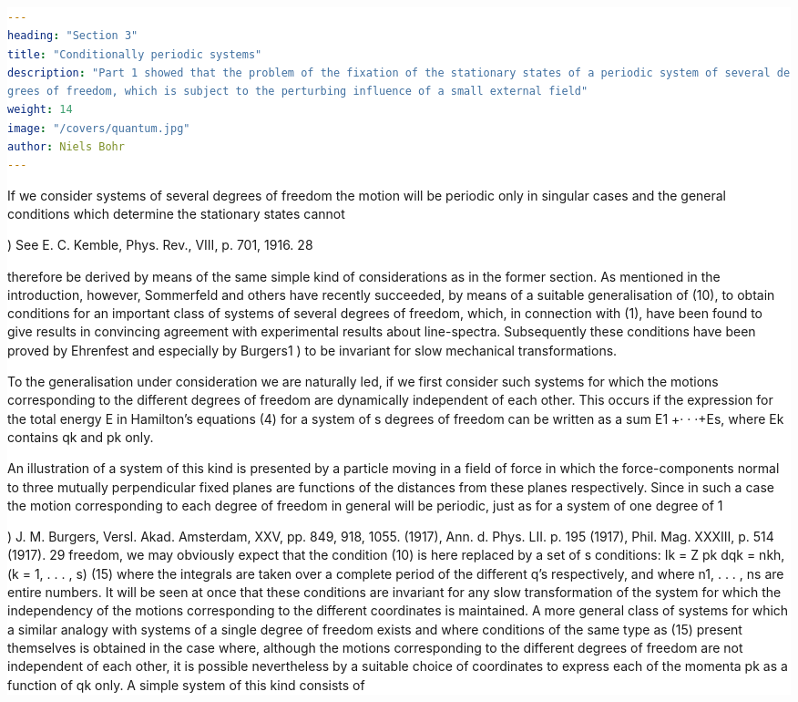 ```yaml
---
heading: "Section 3"
title: "Conditionally periodic systems"
description: "Part 1 showed that the problem of the fixation of the stationary states of a periodic system of several degrees of freedom, which is subject to the perturbing influence of a small external field"
weight: 14
image: "/covers/quantum.jpg"
author: Niels Bohr
---
```


 	

If we consider systems of several degrees of freedom the motion will be periodic only in singular cases and the general conditions which determine the stationary states cannot 

) See E. C. Kemble, Phys. Rev., VIII, p. 701, 1916.
28

therefore be derived by means of the same simple kind of considerations as in the former section. As mentioned in the introduction, however, Sommerfeld and others have recently succeeded, by means of a suitable generalisation of (10), to
obtain conditions for an important class of systems of several degrees of freedom, which, in connection with (1), have
been found to give results in convincing agreement with experimental results about line-spectra. Subsequently these
conditions have been proved by Ehrenfest and especially
by Burgers1
) to be invariant for slow mechanical transformations.

To the generalisation under consideration we are naturally led, if we first consider such systems for which the motions corresponding to the different degrees of freedom are dynamically independent of each other. This occurs if the expression for the total energy E in Hamilton’s equations (4) for a system of s degrees of freedom can be written as a sum
E1 +· · ·+Es, where Ek contains qk and pk only. 

An illustration of a system of this kind is presented by a particle moving in a field of force in which the force-components normal to
three mutually perpendicular fixed planes are functions of the distances from these planes respectively. Since in such a
case the motion corresponding to each degree of freedom in general will be periodic, just as for a system of one degree of
1

) J. M. Burgers, Versl. Akad. Amsterdam, XXV, pp. 849,
918, 1055. (1917), Ann. d. Phys. LII. p. 195 (1917), Phil. Mag. XXXIII,
p. 514 (1917).
29
freedom, we may obviously expect that the condition (10) is
here replaced by a set of s conditions:
Ik =
Z
pk dqk = nkh, (k = 1, . . . , s) (15)
where the integrals are taken over a complete period of the
different q’s respectively, and where n1, . . . , ns are entire
numbers. It will be seen at once that these conditions are
invariant for any slow transformation of the system for which
the independency of the motions corresponding to the different coordinates is maintained.
A more general class of systems for which a similar analogy with systems of a single degree of freedom exists and
where conditions of the same type as (15) present themselves
is obtained in the case where, although the motions corresponding to the different degrees of freedom are not independent of each other, it is possible nevertheless by a suitable
choice of coordinates to express each of the momenta pk as a
function of qk only. A simple system of this kind consists of